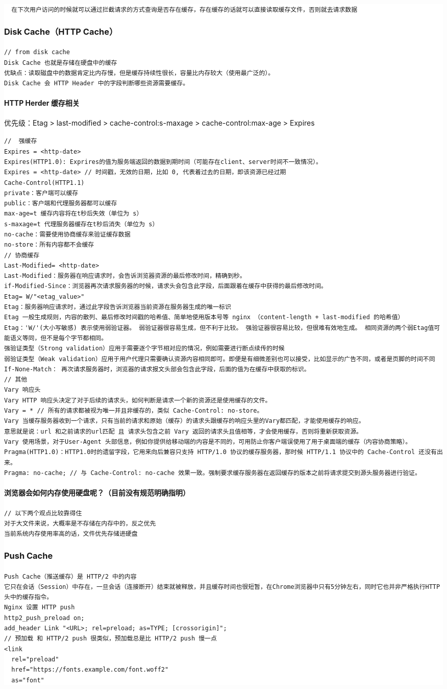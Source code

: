 ```
  在下次用户访问的时候就可以通过拦截请求的方式查询是否存在缓存，存在缓存的话就可以直接读取缓存文件，否则就去请求数据
```
### Disk Cache（HTTP Cache）
```
// from disk cache
Disk Cache 也就是存储在硬盘中的缓存
优缺点：读取磁盘中的数据肯定比内存慢，但是缓存持续性很长，容量比内存较大（使用最广泛的）。
Disk Cache 会 HTTP Header 中的字段判断哪些资源需要缓存。
```
####  HTTP Herder 缓存相关
优先级：Etag > last-modified > cache-control:s-maxage > cache-control:max-age > Expires
```
//  强缓存
Expires = <http-date>
Expires(HTTP1.0): Exprires的值为服务端返回的数据到期时间（可能存在client、server时间不一致情况）。
Expires = <http-date> // 时间戳，无效的日期，比如 0, 代表着过去的日期，即该资源已经过期
Cache-Control(HTTP1.1)
private：客户端可以缓存
public：客户端和代理服务器都可以缓存
max-age=t 缓存内容将在t秒后失效（单位为 s）
s-maxage=t 代理服务器缓存在t秒后消失（单位为 s）
no-cache：需要使用协商缓存来验证缓存数据
no-store：所有内容都不会缓存
// 协商缓存
Last-Modified= <http-date>
Last-Modified：服务器在响应请求时，会告诉浏览器资源的最后修改时间，精确到秒。
if-Modified-Since：浏览器再次请求服务器的时候，请求头会包含此字段，后面跟着在缓存中获得的最后修改时间。
Etag= W/"<etag_value>"
Etag：服务器响应请求时，通过此字段告诉浏览器当前资源在服务器生成的唯一标识
Etag 一般生成规则，内容的散列、最后修改时间戳的哈希值、简单地使用版本号等 nginx （content-length + last-modified 的哈希值）
Etag：'W/'(大小写敏感) 表示使用弱验证器。 弱验证器很容易生成，但不利于比较。 强验证器很容易比较，但很难有效地生成。 相同资源的两个弱Etag值可能语义等同，但不是每个字节都相同。
强验证类型（Strong validation）应用于需要逐个字节相对应的情况，例如需要进行断点续传的时候
弱验证类型（Weak validation）应用于用户代理只需要确认资源内容相同即可。即便是有细微差别也可以接受，比如显示的广告不同，或者是页脚的时间不同
If-None-Match： 再次请求服务器时，浏览器的请求报文头部会包含此字段，后面的值为在缓存中获取的标识。
// 其他
Vary 响应头
Vary HTTP 响应头决定了对于后续的请求头，如何判断是请求一个新的资源还是使用缓存的文件。
Vary = * // 所有的请求都被视为唯一并且非缓存的，类似 Cache-Control: no-store。
Vary 当缓存服务器收到一个请求，只有当前的请求和原始（缓存）的请求头跟缓存的响应头里的Vary都匹配，才能使用缓存的响应。
意思就是说：url 和之前请求的url匹配 且 请求头包含之前 Vary 返回的请求头且值相等，才会使用缓存，否则将重新获取资源。
Vary 使用场景，对于User-Agent 头部信息，例如你提供给移动端的内容是不同的，可用防止你客户端误使用了用于桌面端的缓存（内容协商策略）。
Pragma(HTTP1.0)：HTTP1.0时的遗留字段，它用来向后兼容只支持 HTTP/1.0 协议的缓存服务器，那时候 HTTP/1.1 协议中的 Cache-Control 还没有出来。
Pragma: no-cache; // 与 Cache-Control: no-cache 效果一致。强制要求缓存服务器在返回缓存的版本之前将请求提交到源头服务器进行验证。
```
#### 浏览器会如何内存使用硬盘呢？（目前没有规范明确指明）
```
// 以下两个观点比较靠得住
对于大文件来说，大概率是不存储在内存中的，反之优先
当前系统内存使用率高的话，文件优先存储进硬盘
```
### Push Cache
```
Push Cache（推送缓存）是 HTTP/2 中的内容
它只在会话（Session）中存在，一旦会话（连接断开）结束就被释放，并且缓存时间也很短暂，在Chrome浏览器中只有5分钟左右，同时它也并非严格执行HTTP头中的缓存指令。
Nginx 设置 HTTP push
http2_push_preload on;
add_header Link "<URL>; rel=preload; as=TYPE; [crossorigin]";
// 预加载 和 HTTP/2 push 很类似，预加载总是比 HTTP/2 push 慢一点
<link
  rel="preload"
  href="https://fonts.example.com/font.woff2"
  as="font"
```